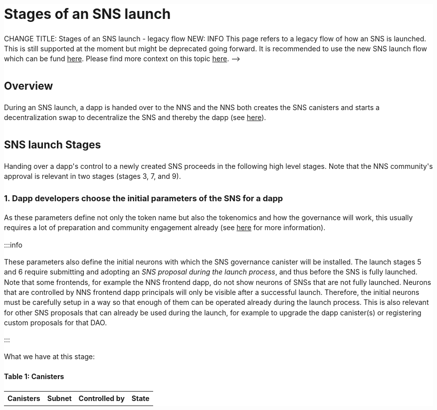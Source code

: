 # Stages of an SNS launch


CHANGE TITLE: Stages of an SNS launch - legacy flow
NEW: INFO 
This page refers to a legacy flow of how an SNS is launched. This is still supported at the moment but might be deprecated going forward. It is recommended to use the new SNS launch flow which can be fund [here](./launch-summary-1proposal.md). Please find more context on this topic [here](./index.md).
--> 


## Overview
During an SNS launch, a dapp is handed over to the NNS and the NNS both
creates the SNS canisters and starts a decentralization swap to decentralize the SNS and 
thereby the dapp (see [here](../introduction/sns-launch.md)).

## SNS launch Stages
Handing over a dapp's control to a newly created SNS proceeds in the following high level
stages.
Note that the NNS community's approval is relevant in two stages (stages 3, 7, and 9).

### 1. Dapp developers choose the initial parameters of the SNS for a dapp
  As these parameters define not only the token name but also the tokenomics and how the governance
  will work, this usually requires a lot of preparation and community engagement already
  (see [here](../tokenomics/sns-checklist.md) for more information).

  :::info 

  These parameters also define the initial neurons with which the SNS governance canister will
  be installed.
  The launch stages 5 and 6 require submitting and adopting an _SNS proposal
  during the launch process_, and thus before the SNS is fully launched. 
  Note that some frontends, for example the NNS frontend dapp, do not show neurons of SNSs that are not 
  fully launched. Neurons that are controlled by NNS frontend dapp principals will only be
  visible after a successful launch. 
  Therefore, the initial neurons must be carefully setup in a way so that enough of them can be 
  operated already during the launch process.
  This is also relevant for other SNS proposals that can already be used during the launch, for example to
  upgrade the dapp canister(s) or registering custom proposals for that DAO.

  :::
  
  What we have at this stage:

#### Table 1: Canisters

<table>
  <tr>
    <th>Canisters</th>
    <th>Subnet</th>
    <th>Controlled by</th>
    <th>State</th>
  </tr>

